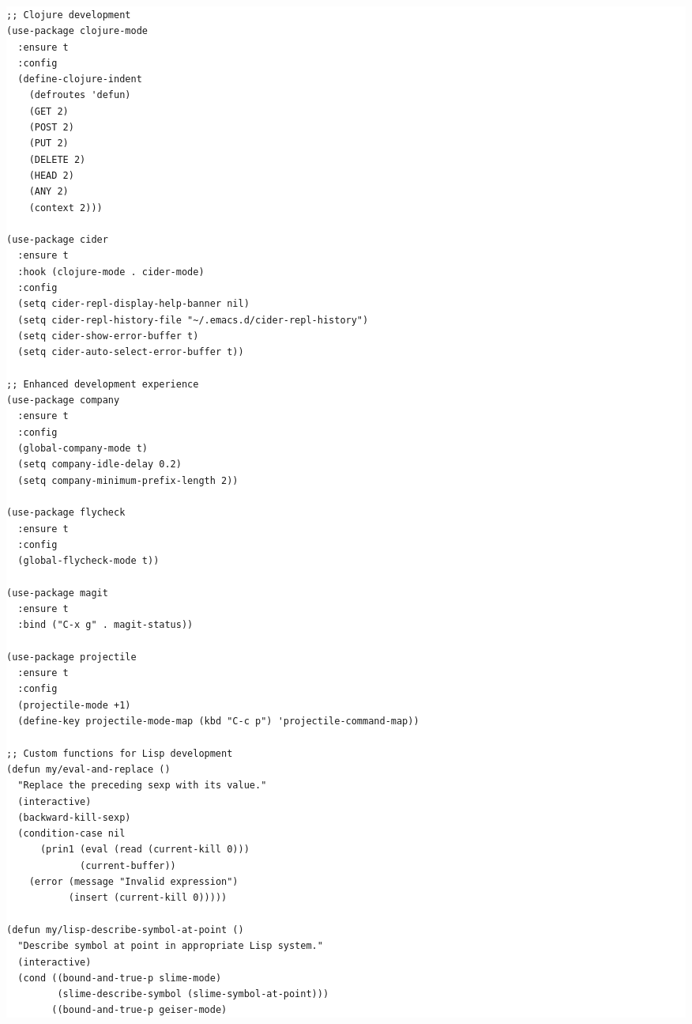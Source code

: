 ```elisp
;; Clojure development
(use-package clojure-mode
  :ensure t
  :config
  (define-clojure-indent
    (defroutes 'defun)
    (GET 2)
    (POST 2)
    (PUT 2)
    (DELETE 2)
    (HEAD 2)
    (ANY 2)
    (context 2)))

(use-package cider
  :ensure t
  :hook (clojure-mode . cider-mode)
  :config
  (setq cider-repl-display-help-banner nil)
  (setq cider-repl-history-file "~/.emacs.d/cider-repl-history")
  (setq cider-show-error-buffer t)
  (setq cider-auto-select-error-buffer t))

;; Enhanced development experience
(use-package company
  :ensure t
  :config
  (global-company-mode t)
  (setq company-idle-delay 0.2)
  (setq company-minimum-prefix-length 2))

(use-package flycheck
  :ensure t
  :config
  (global-flycheck-mode t))

(use-package magit
  :ensure t
  :bind ("C-x g" . magit-status))

(use-package projectile
  :ensure t
  :config
  (projectile-mode +1)
  (define-key projectile-mode-map (kbd "C-c p") 'projectile-command-map))

;; Custom functions for Lisp development
(defun my/eval-and-replace ()
  "Replace the preceding sexp with its value."
  (interactive)
  (backward-kill-sexp)
  (condition-case nil
      (prin1 (eval (read (current-kill 0)))
             (current-buffer))
    (error (message "Invalid expression")
           (insert (current-kill 0)))))

(defun my/lisp-describe-symbol-at-point ()
  "Describe symbol at point in appropriate Lisp system."
  (interactive)
  (cond ((bound-and-true-p slime-mode)
         (slime-describe-symbol (slime-symbol-at-point)))
        ((bound-and-true-p geiser-mode)
```